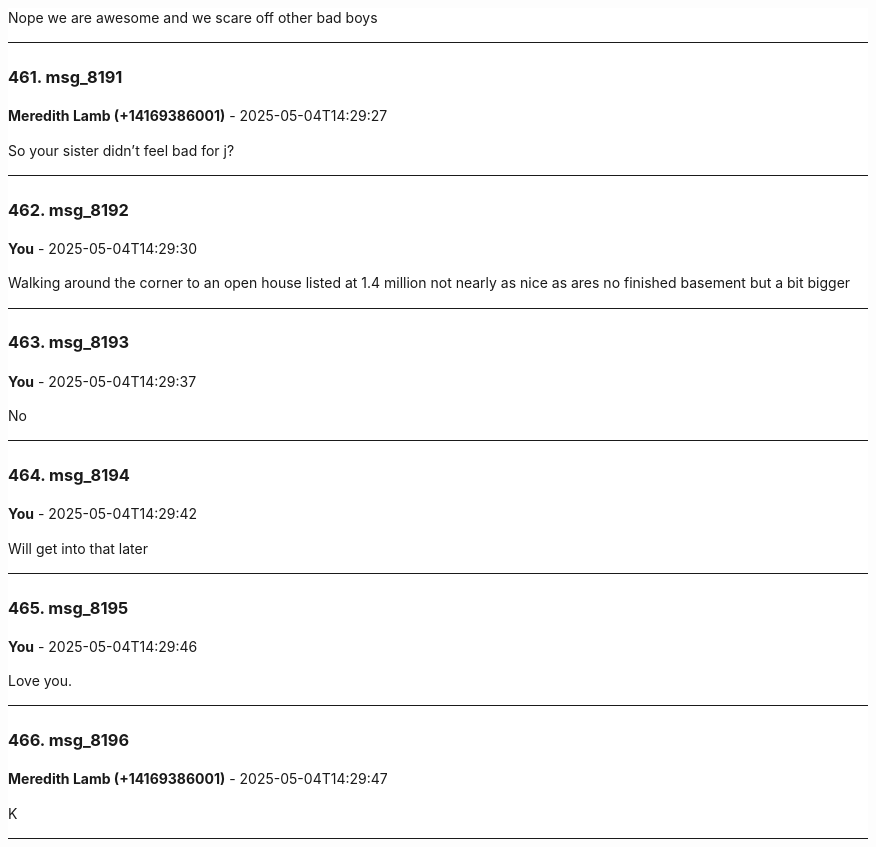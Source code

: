 Nope we are awesome and we scare off other bad boys


---

### 461. msg_8191

**Meredith Lamb \(\+14169386001\)** - 2025-05-04T14:29:27

So your sister didn’t feel bad for j?


---

### 462. msg_8192

**You** - 2025-05-04T14:29:30

Walking around the corner to an open house listed at 1\.4 million not nearly as nice as ares no finished basement but a bit bigger


---

### 463. msg_8193

**You** - 2025-05-04T14:29:37

>
No


---

### 464. msg_8194

**You** - 2025-05-04T14:29:42

Will get into that later


---

### 465. msg_8195

**You** - 2025-05-04T14:29:46

Love you\.


---

### 466. msg_8196

**Meredith Lamb \(\+14169386001\)** - 2025-05-04T14:29:47

K


---
